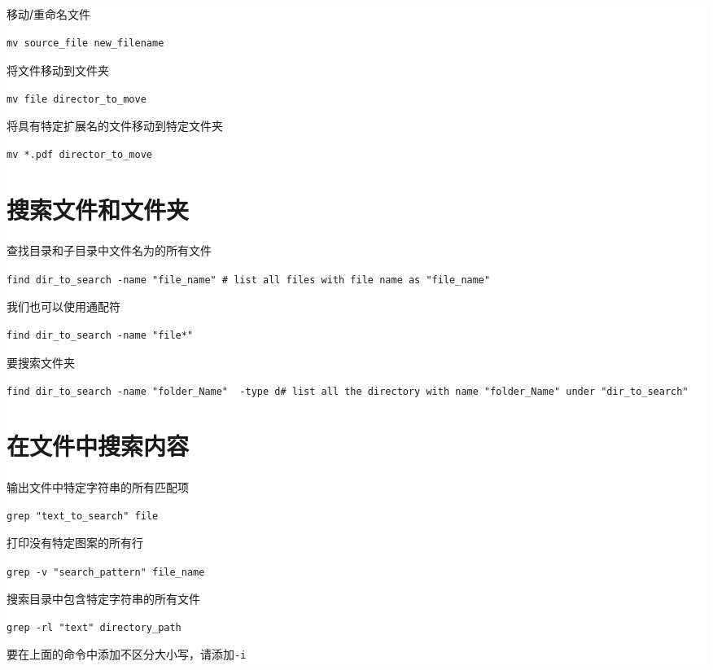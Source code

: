 移动/重命名文件

```
mv source_file new_filename
```

将文件移动到文件夹

```
mv file director_to_move
```

将具有特定扩展名的文件移动到特定文件夹

```
mv *.pdf director_to_move
```

# **搜索文件和文件夹**

查找目录和子目录中文件名为的所有文件

```
find dir_to_search -name "file_name" # list all files with file name as "file_name"
```

我们也可以使用通配符

```
find dir_to_search -name "file*"
```

要搜索文件夹

```
find dir_to_search -name "folder_Name"  -type d# list all the directory with name "folder_Name" under "dir_to_search"
```

# 在文件中搜索内容

输出文件中特定字符串的所有匹配项

```
grep "text_to_search" file
```

打印没有特定图案的所有行

```
grep -v "search_pattern" file_name
```

搜索目录中包含特定字符串的所有文件

```
grep -rl "text" directory_path
```

要在上面的命令中添加不区分大小写，请添加`-i`
